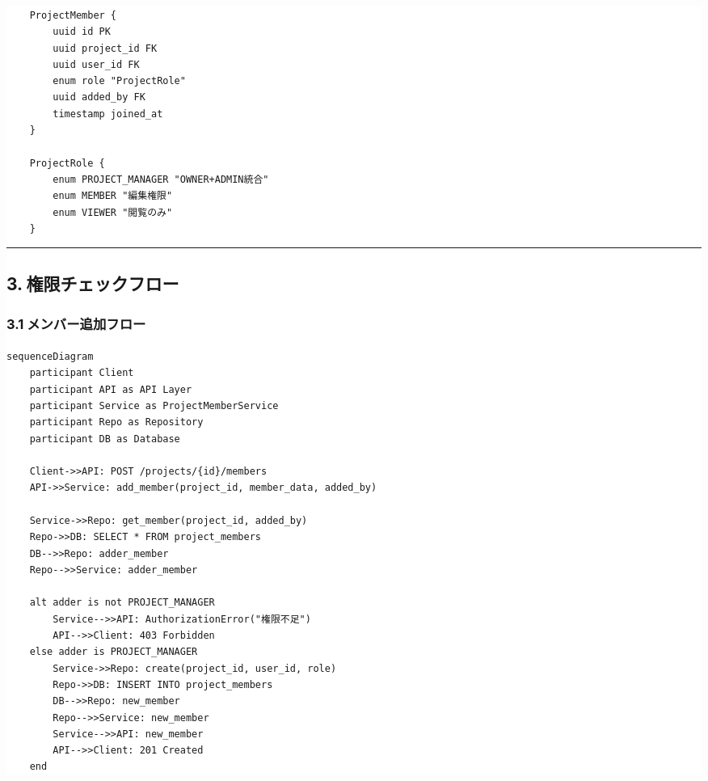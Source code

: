 ```mermaid
    ProjectMember {
        uuid id PK
        uuid project_id FK
        uuid user_id FK
        enum role "ProjectRole"
        uuid added_by FK
        timestamp joined_at
    }

    ProjectRole {
        enum PROJECT_MANAGER "OWNER+ADMIN統合"
        enum MEMBER "編集権限"
        enum VIEWER "閲覧のみ"
    }
```

---

## 3. 権限チェックフロー

### 3.1 メンバー追加フロー

```mermaid
sequenceDiagram
    participant Client
    participant API as API Layer
    participant Service as ProjectMemberService
    participant Repo as Repository
    participant DB as Database

    Client->>API: POST /projects/{id}/members
    API->>Service: add_member(project_id, member_data, added_by)

    Service->>Repo: get_member(project_id, added_by)
    Repo->>DB: SELECT * FROM project_members
    DB-->>Repo: adder_member
    Repo-->>Service: adder_member

    alt adder is not PROJECT_MANAGER
        Service-->>API: AuthorizationError("権限不足")
        API-->>Client: 403 Forbidden
    else adder is PROJECT_MANAGER
        Service->>Repo: create(project_id, user_id, role)
        Repo->>DB: INSERT INTO project_members
        DB-->>Repo: new_member
        Repo-->>Service: new_member
        Service-->>API: new_member
        API-->>Client: 201 Created
    end
```

